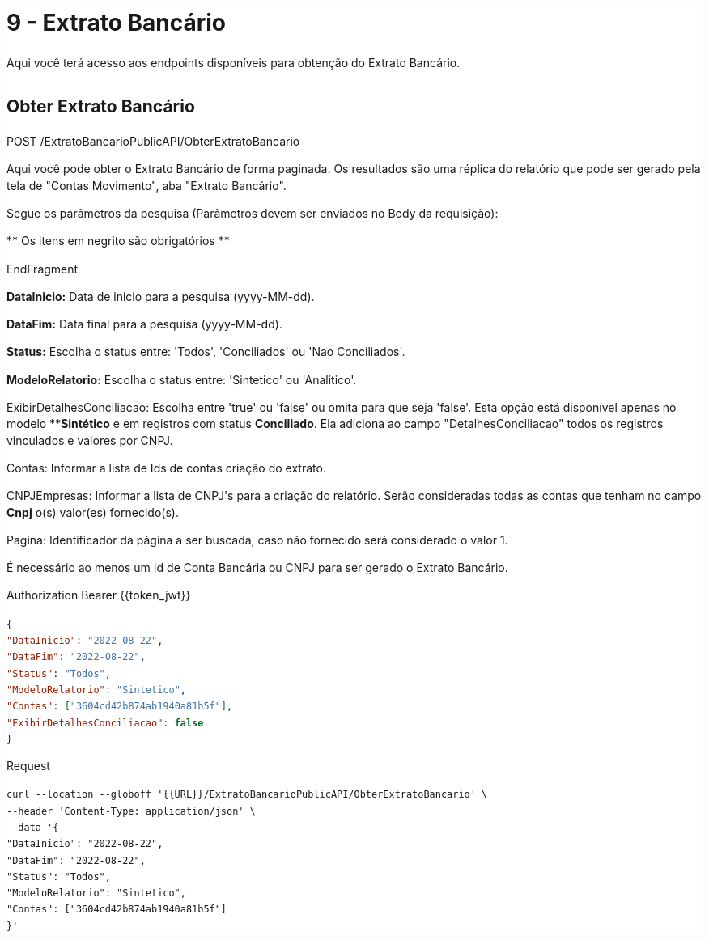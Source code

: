 # 9 - Extrato Bancário

Aqui você terá acesso aos endpoints disponíveis para obtenção do Extrato Bancário.

## Obter Extrato Bancário

<aside class="request"><span class="method post">POST</span> <span class="endpoint">/ExtratoBancarioPublicAPI/ObterExtratoBancario</span></aside>

Aqui você pode obter o Extrato Bancário de forma paginada. Os resultados são uma réplica do relatório que pode ser gerado pela tela de "Contas Movimento", aba "Extrato Bancário".

Segue os parâmetros da pesquisa (Parâmetros devem ser enviados no Body da requisição):

\*\* Os itens em negrito são obrigatórios \*\*

EndFragment

**DataInicio:** Data de inicio para a pesquisa (yyyy-MM-dd).

**DataFim:** Data final para a pesquisa (yyyy-MM-dd).

**Status:** Escolha o status entre: 'Todos', 'Conciliados' ou 'Nao Conciliados'.

**ModeloRelatorio:** Escolha o status entre: 'Sintetico' ou 'Analitico'.

ExibirDetalhesConciliacao: Escolha entre 'true' ou 'false' ou omita para que seja 'false'. Esta opção está disponível apenas no modelo ****Sintético** e em registros com status **Conciliado**. Ela adiciona ao campo "DetalhesConciliacao" todos os registros vinculados e valores por CNPJ.

Contas: Informar a lista de Ids de contas criação do extrato.

CNPJEmpresas: Informar a lista de CNPJ's para a criação do relatório. Serão consideradas todas as contas que tenham no campo **Cnpj** o(s) valor(es) fornecido(s).

Pagina: Identificador da página a ser buscada, caso não fornecido será considerado o valor 1.

É necessário ao menos um Id de Conta Bancária ou CNPJ para ser gerado o Extrato Bancário.

Authorization Bearer {{token_jwt}}

```json
{
"DataInicio": "2022-08-22",
"DataFim": "2022-08-22",
"Status": "Todos",
"ModeloRelatorio": "Sintetico",
"Contas": ["3604cd42b874ab1940a81b5f"],
"ExibirDetalhesConciliacao": false
}
```

Request

```shell
curl --location --globoff '{{URL}}/ExtratoBancarioPublicAPI/ObterExtratoBancario' \
--header 'Content-Type: application/json' \
--data '{
"DataInicio": "2022-08-22",
"DataFim": "2022-08-22",
"Status": "Todos",
"ModeloRelatorio": "Sintetico",
"Contas": ["3604cd42b874ab1940a81b5f"]
}'
```
